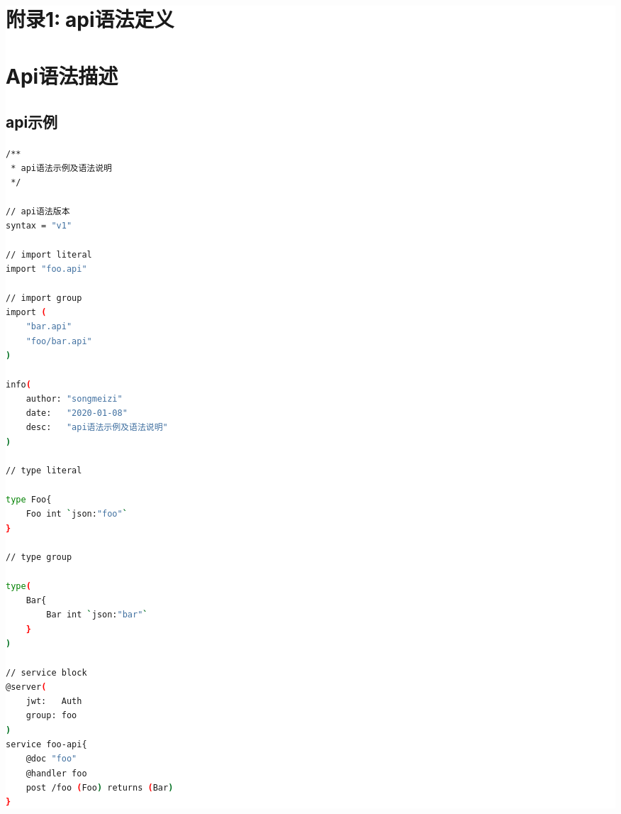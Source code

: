 # 附录1: api语法定义

# Api语法描述


## api示例


```bash
/**
 * api语法示例及语法说明
 */

// api语法版本
syntax = "v1"

// import literal
import "foo.api"

// import group
import (
    "bar.api"
    "foo/bar.api"
)

info(
    author: "songmeizi"
    date:   "2020-01-08"
    desc:   "api语法示例及语法说明"
)

// type literal

type Foo{
    Foo int `json:"foo"`
}

// type group

type(
    Bar{
        Bar int `json:"bar"`
    }
)

// service block
@server(
    jwt:   Auth
    group: foo
)
service foo-api{
    @doc "foo"
    @handler foo
    post /foo (Foo) returns (Bar)
}
```
